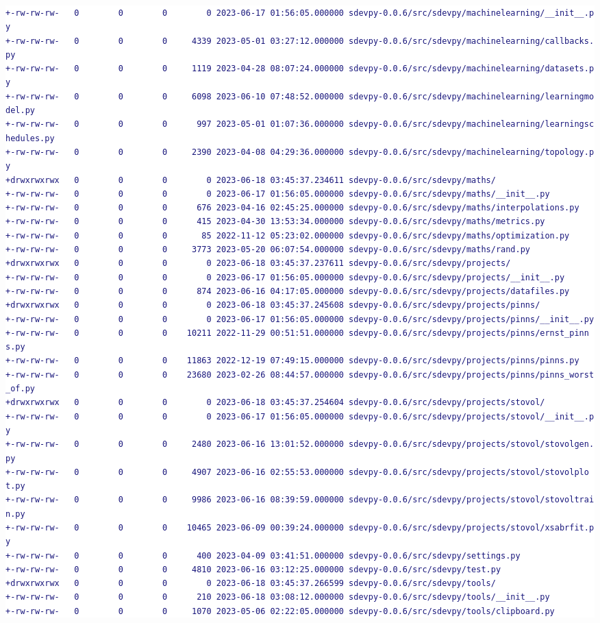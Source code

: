 ```diff
+-rw-rw-rw-   0        0        0        0 2023-06-17 01:56:05.000000 sdevpy-0.0.6/src/sdevpy/machinelearning/__init__.py
+-rw-rw-rw-   0        0        0     4339 2023-05-01 03:27:12.000000 sdevpy-0.0.6/src/sdevpy/machinelearning/callbacks.py
+-rw-rw-rw-   0        0        0     1119 2023-04-28 08:07:24.000000 sdevpy-0.0.6/src/sdevpy/machinelearning/datasets.py
+-rw-rw-rw-   0        0        0     6098 2023-06-10 07:48:52.000000 sdevpy-0.0.6/src/sdevpy/machinelearning/learningmodel.py
+-rw-rw-rw-   0        0        0      997 2023-05-01 01:07:36.000000 sdevpy-0.0.6/src/sdevpy/machinelearning/learningschedules.py
+-rw-rw-rw-   0        0        0     2390 2023-04-08 04:29:36.000000 sdevpy-0.0.6/src/sdevpy/machinelearning/topology.py
+drwxrwxrwx   0        0        0        0 2023-06-18 03:45:37.234611 sdevpy-0.0.6/src/sdevpy/maths/
+-rw-rw-rw-   0        0        0        0 2023-06-17 01:56:05.000000 sdevpy-0.0.6/src/sdevpy/maths/__init__.py
+-rw-rw-rw-   0        0        0      676 2023-04-16 02:45:25.000000 sdevpy-0.0.6/src/sdevpy/maths/interpolations.py
+-rw-rw-rw-   0        0        0      415 2023-04-30 13:53:34.000000 sdevpy-0.0.6/src/sdevpy/maths/metrics.py
+-rw-rw-rw-   0        0        0       85 2022-11-12 05:23:02.000000 sdevpy-0.0.6/src/sdevpy/maths/optimization.py
+-rw-rw-rw-   0        0        0     3773 2023-05-20 06:07:54.000000 sdevpy-0.0.6/src/sdevpy/maths/rand.py
+drwxrwxrwx   0        0        0        0 2023-06-18 03:45:37.237611 sdevpy-0.0.6/src/sdevpy/projects/
+-rw-rw-rw-   0        0        0        0 2023-06-17 01:56:05.000000 sdevpy-0.0.6/src/sdevpy/projects/__init__.py
+-rw-rw-rw-   0        0        0      874 2023-06-16 04:17:05.000000 sdevpy-0.0.6/src/sdevpy/projects/datafiles.py
+drwxrwxrwx   0        0        0        0 2023-06-18 03:45:37.245608 sdevpy-0.0.6/src/sdevpy/projects/pinns/
+-rw-rw-rw-   0        0        0        0 2023-06-17 01:56:05.000000 sdevpy-0.0.6/src/sdevpy/projects/pinns/__init__.py
+-rw-rw-rw-   0        0        0    10211 2022-11-29 00:51:51.000000 sdevpy-0.0.6/src/sdevpy/projects/pinns/ernst_pinns.py
+-rw-rw-rw-   0        0        0    11863 2022-12-19 07:49:15.000000 sdevpy-0.0.6/src/sdevpy/projects/pinns/pinns.py
+-rw-rw-rw-   0        0        0    23680 2023-02-26 08:44:57.000000 sdevpy-0.0.6/src/sdevpy/projects/pinns/pinns_worst_of.py
+drwxrwxrwx   0        0        0        0 2023-06-18 03:45:37.254604 sdevpy-0.0.6/src/sdevpy/projects/stovol/
+-rw-rw-rw-   0        0        0        0 2023-06-17 01:56:05.000000 sdevpy-0.0.6/src/sdevpy/projects/stovol/__init__.py
+-rw-rw-rw-   0        0        0     2480 2023-06-16 13:01:52.000000 sdevpy-0.0.6/src/sdevpy/projects/stovol/stovolgen.py
+-rw-rw-rw-   0        0        0     4907 2023-06-16 02:55:53.000000 sdevpy-0.0.6/src/sdevpy/projects/stovol/stovolplot.py
+-rw-rw-rw-   0        0        0     9986 2023-06-16 08:39:59.000000 sdevpy-0.0.6/src/sdevpy/projects/stovol/stovoltrain.py
+-rw-rw-rw-   0        0        0    10465 2023-06-09 00:39:24.000000 sdevpy-0.0.6/src/sdevpy/projects/stovol/xsabrfit.py
+-rw-rw-rw-   0        0        0      400 2023-04-09 03:41:51.000000 sdevpy-0.0.6/src/sdevpy/settings.py
+-rw-rw-rw-   0        0        0     4810 2023-06-16 03:12:25.000000 sdevpy-0.0.6/src/sdevpy/test.py
+drwxrwxrwx   0        0        0        0 2023-06-18 03:45:37.266599 sdevpy-0.0.6/src/sdevpy/tools/
+-rw-rw-rw-   0        0        0      210 2023-06-18 03:08:12.000000 sdevpy-0.0.6/src/sdevpy/tools/__init__.py
+-rw-rw-rw-   0        0        0     1070 2023-05-06 02:22:05.000000 sdevpy-0.0.6/src/sdevpy/tools/clipboard.py
```